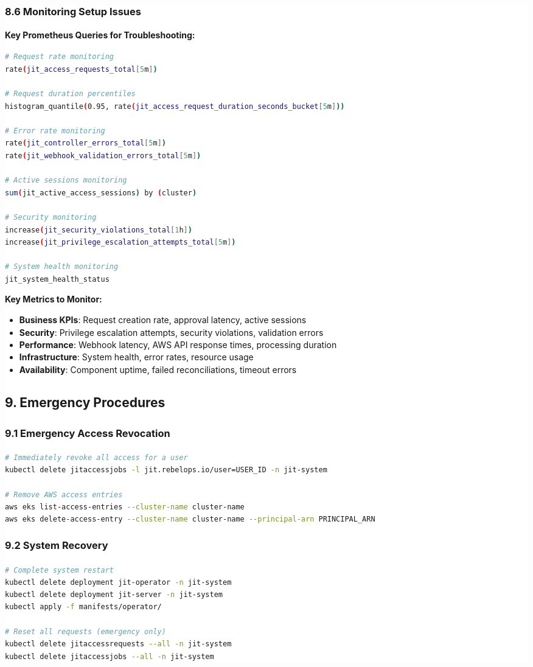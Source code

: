 ### 8.6 Monitoring Setup Issues

**Key Prometheus Queries for Troubleshooting:**

```bash
# Request rate monitoring
rate(jit_access_requests_total[5m])

# Request duration percentiles
histogram_quantile(0.95, rate(jit_access_request_duration_seconds_bucket[5m]))

# Error rate monitoring
rate(jit_controller_errors_total[5m])
rate(jit_webhook_validation_errors_total[5m])

# Active sessions monitoring
sum(jit_active_access_sessions) by (cluster)

# Security monitoring
increase(jit_security_violations_total[1h])
increase(jit_privilege_escalation_attempts_total[5m])

# System health monitoring
jit_system_health_status
```

**Key Metrics to Monitor:**

- **Business KPIs**: Request creation rate, approval latency, active sessions
- **Security**: Privilege escalation attempts, security violations, validation errors
- **Performance**: Webhook latency, AWS API response times, processing duration
- **Infrastructure**: System health, error rates, resource usage
- **Availability**: Component uptime, failed reconciliations, timeout errors

## 9. Emergency Procedures

### 9.1 Emergency Access Revocation

```bash
# Immediately revoke all access for a user
kubectl delete jitaccessjobs -l jit.rebelops.io/user=USER_ID -n jit-system

# Remove AWS access entries
aws eks list-access-entries --cluster-name cluster-name
aws eks delete-access-entry --cluster-name cluster-name --principal-arn PRINCIPAL_ARN
```

### 9.2 System Recovery

```bash
# Complete system restart
kubectl delete deployment jit-operator -n jit-system
kubectl delete deployment jit-server -n jit-system
kubectl apply -f manifests/operator/

# Reset all requests (emergency only)
kubectl delete jitaccessrequests --all -n jit-system
kubectl delete jitaccessjobs --all -n jit-system
```
